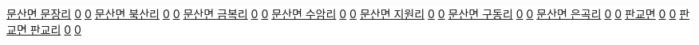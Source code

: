 
  <tr class="item">
    <td><a href="4477037022.html">문산면 문장리</a></td>
    <td><a href="4477037022.html">0</a></td>
    <td><a href="4477037022.html">0</a></td>
  </tr>
    

  <tr class="item">
    <td><a href="4477037023.html">문산면 북산리</a></td>
    <td><a href="4477037023.html">0</a></td>
    <td><a href="4477037023.html">0</a></td>
  </tr>
    

  <tr class="item">
    <td><a href="4477037024.html">문산면 금복리</a></td>
    <td><a href="4477037024.html">0</a></td>
    <td><a href="4477037024.html">0</a></td>
  </tr>
    

  <tr class="item">
    <td><a href="4477037025.html">문산면 수암리</a></td>
    <td><a href="4477037025.html">0</a></td>
    <td><a href="4477037025.html">0</a></td>
  </tr>
    

  <tr class="item">
    <td><a href="4477037026.html">문산면 지원리</a></td>
    <td><a href="4477037026.html">0</a></td>
    <td><a href="4477037026.html">0</a></td>
  </tr>
    

  <tr class="item">
    <td><a href="4477037027.html">문산면 구동리</a></td>
    <td><a href="4477037027.html">0</a></td>
    <td><a href="4477037027.html">0</a></td>
  </tr>
    

  <tr class="item">
    <td><a href="4477037028.html">문산면 은곡리</a></td>
    <td><a href="4477037028.html">0</a></td>
    <td><a href="4477037028.html">0</a></td>
  </tr>
    

  <tr class="item">
    <td><a href="4477038000.html">판교면</a></td>
    <td><a href="4477038000.html">0</a></td>
    <td><a href="4477038000.html">0</a></td>
  </tr>
    

  <tr class="item">
    <td><a href="4477038021.html">판교면 판교리</a></td>
    <td><a href="4477038021.html">0</a></td>
    <td><a href="4477038021.html">0</a></td>
  </tr>
    
